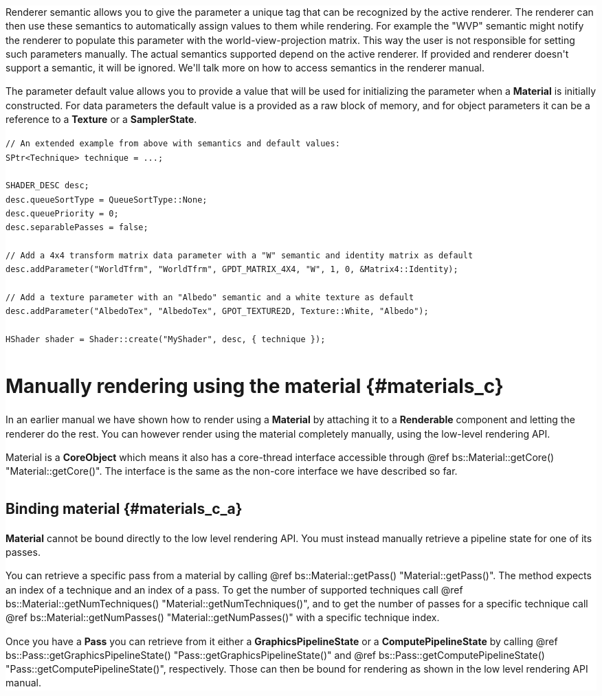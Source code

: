 Renderer semantic allows you to give the parameter a unique tag that can be recognized by the active renderer. The renderer can then use these semantics to automatically assign values to them while rendering. For example the "WVP" semantic might notify the renderer to populate this parameter with the world-view-projection matrix. This way the user is not responsible for setting such parameters manually. The actual semantics supported depend on the active renderer. If provided and renderer doesn't support a semantic, it will be ignored. We'll talk more on how to access semantics in the renderer manual.

The parameter default value allows you to provide a value that will be used for initializing the parameter when a **Material** is initially constructed. For data parameters the default value is a provided as a raw block of memory, and for object parameters it can be a reference to a **Texture** or a **SamplerState**.

~~~~~~~~~~~~~{.cpp}
// An extended example from above with semantics and default values:
SPtr<Technique> technique = ...;
	
SHADER_DESC desc;
desc.queueSortType = QueueSortType::None;
desc.queuePriority = 0;
desc.separablePasses = false;

// Add a 4x4 transform matrix data parameter with a "W" semantic and identity matrix as default
desc.addParameter("WorldTfrm", "WorldTfrm", GPDT_MATRIX_4X4, "W", 1, 0, &Matrix4::Identity);

// Add a texture parameter with an "Albedo" semantic and a white texture as default
desc.addParameter("AlbedoTex", "AlbedoTex", GPOT_TEXTURE2D, Texture::White, "Albedo");

HShader shader = Shader::create("MyShader", desc, { technique });
~~~~~~~~~~~~~  
  
# Manually rendering using the material {#materials_c}
In an earlier manual we have shown how to render using a **Material** by attaching it to a **Renderable** component and letting the renderer do the rest. You can however render using the material completely manually, using the low-level rendering API.

Material is a **CoreObject** which means it also has a core-thread interface accessible through @ref bs::Material::getCore() "Material::getCore()". The interface is the same as the non-core interface we have described so far.

## Binding material {#materials_c_a}
**Material** cannot be bound directly to the low level rendering API. You must instead manually retrieve a pipeline state for one of its passes.

You can retrieve a specific pass from a material by calling @ref bs::Material::getPass() "Material::getPass()". The method expects an index of a technique and an index of a pass. To get the number of supported techniques call @ref bs::Material::getNumTechniques() "Material::getNumTechniques()", and to get the number of passes for a specific technique call @ref bs::Material::getNumPasses() "Material::getNumPasses()" with a specific technique index.

Once you have a **Pass** you can retrieve from it either a **GraphicsPipelineState** or a **ComputePipelineState** by calling @ref bs::Pass::getGraphicsPipelineState() "Pass::getGraphicsPipelineState()" and @ref bs::Pass::getComputePipelineState() "Pass::getComputePipelineState()", respectively. Those can then be bound for rendering as shown in the low level rendering API manual.
